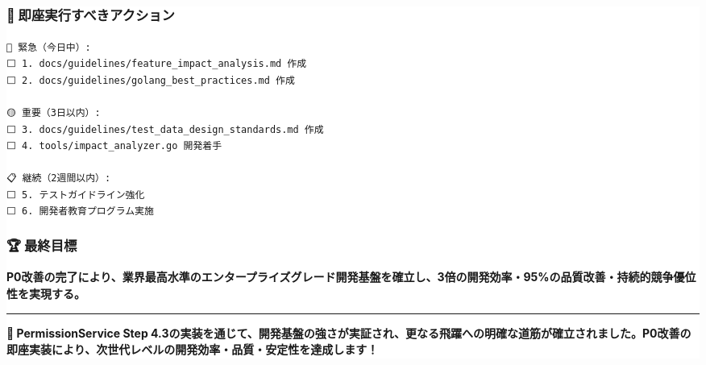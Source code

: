 ### **🎯 即座実行すべきアクション**

```
🔴 緊急（今日中）:
⬜️ 1. docs/guidelines/feature_impact_analysis.md 作成
⬜️ 2. docs/guidelines/golang_best_practices.md 作成

🟡 重要（3日以内）:
⬜️ 3. docs/guidelines/test_data_design_standards.md 作成
⬜️ 4. tools/impact_analyzer.go 開発着手

📋 継続（2週間以内）:
⬜️ 5. テストガイドライン強化
⬜️ 6. 開発者教育プログラム実施
```

### **🏆 最終目標**
**P0改善の完了により、業界最高水準のエンタープライズグレード開発基盤を確立し、3倍の開発効率・95%の品質改善・持続的競争優位性を実現する。**

---

**🎉 PermissionService Step 4.3の実装を通じて、開発基盤の強さが実証され、更なる飛躍への明確な道筋が確立されました。P0改善の即座実装により、次世代レベルの開発効率・品質・安定性を達成します！** 